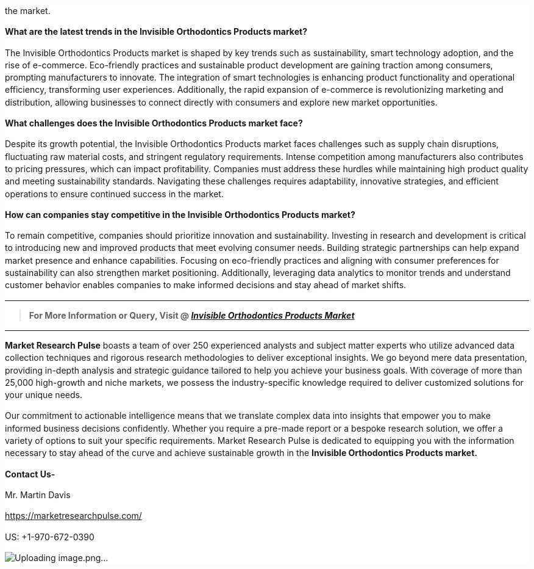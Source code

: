 the market.</p><p><strong>What are the latest trends in the Invisible Orthodontics Products market?</strong></p><p>The Invisible Orthodontics Products market is shaped by key trends such as sustainability, smart technology adoption, and the rise of e-commerce. Eco-friendly practices and sustainable product development are gaining traction among consumers, prompting manufacturers to innovate. The integration of smart technologies is enhancing product functionality and operational efficiency, transforming user experiences. Additionally, the rapid expansion of e-commerce is revolutionizing marketing and distribution, allowing businesses to connect directly with consumers and explore new market opportunities.</p><p><strong>What challenges does the Invisible Orthodontics Products market face?</strong></p><p>Despite its growth potential, the Invisible Orthodontics Products market faces challenges such as supply chain disruptions, fluctuating raw material costs, and stringent regulatory requirements. Intense competition among manufacturers also contributes to pricing pressures, which can impact profitability. Companies must address these hurdles while maintaining high product quality and meeting sustainability standards. Navigating these challenges requires adaptability, innovative strategies, and efficient operations to ensure continued success in the market.</p><p><strong>How can companies stay competitive in the Invisible Orthodontics Products market?</strong></p><p>To remain competitive, companies should prioritize innovation and sustainability. Investing in research and development is critical to introducing new and improved products that meet evolving consumer needs. Building strategic partnerships can help expand market presence and enhance capabilities. Focusing on eco-friendly practices and aligning with consumer preferences for sustainability can also strengthen market positioning. Additionally, leveraging data analytics to monitor trends and understand customer behavior enables companies to make informed decisions and stay ahead of market shifts.</p><hr /><blockquote><p><strong>For More Information or Query, Visit @&nbsp;<em><a href="https://marketresearchpulse.com/report/145713/invisible-orthodontics-products-market?utm_source=Linkedin&utm_medium=0117">Invisible Orthodontics Products Market</a></em></strong></p></blockquote><hr /><p><strong>Market Research Pulse</strong> boasts a team of over 250 experienced analysts and subject matter experts who utilize advanced data collection techniques and rigorous research methodologies to deliver exceptional insights. We go beyond mere data presentation, providing in-depth analysis and strategic guidance tailored to help you achieve your business goals. With coverage of more than 25,000 high-growth and niche markets, we possess the industry-specific knowledge required to deliver customized solutions for your unique needs.</p><p>Our commitment to actionable intelligence means that we translate complex data into insights that empower you to make informed business decisions confidently. Whether you require a pre-made report or a bespoke research solution, we offer a variety of options to suit your specific requirements. Market Research Pulse is dedicated to equipping you with the information necessary to stay ahead of the curve and achieve sustainable growth in the <strong>Invisible Orthodontics Products market.</strong></p><p><strong>Contact Us-</strong></p><p>Mr. Martin Davis</p><p>https://marketresearchpulse.com/</p><p>US: +1-970-672-0390</p>
![Uploading image.png…]()
